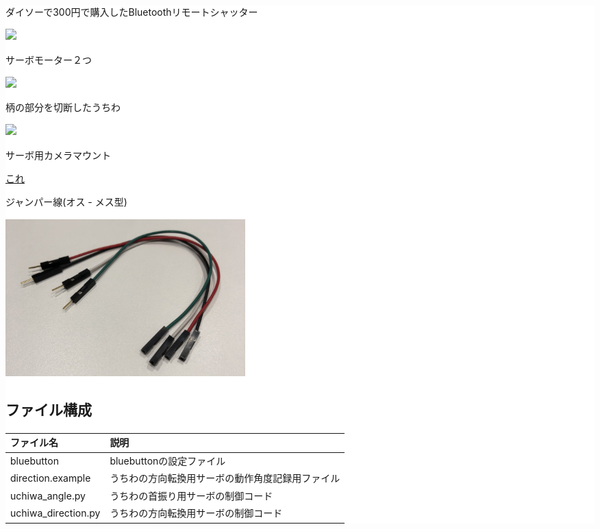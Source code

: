 ダイソーで300円で購入したBluetoothリモートシャッター

<img src="./img/bluetooth_remote_shutter.jpg" width="350">

サーボモーター２つ

<img src="./img/servo.jpg" width="350">

柄の部分を切断したうちわ

<img src="./img/uchiwa.jpg" width="350">

サーボ用カメラマウント

[これ](https://www.amazon.co.jp/gp/product/B07B2W39WJ/ref=oh_aui_detailpage_o00_s00?ie=UTF8&psc=1)

ジャンパー線(オス - メス型)

<img src="./img/jumper_code.jpg" width="350">

## ファイル構成

|ファイル名|説明|
|:--|:--|
|bluebutton|bluebuttonの設定ファイル|
|direction.example|うちわの方向転換用サーボの動作角度記録用ファイル|
|uchiwa_angle.py|うちわの首振り用サーボの制御コード|
|uchiwa_direction.py|うちわの方向転換用サーボの制御コード|
